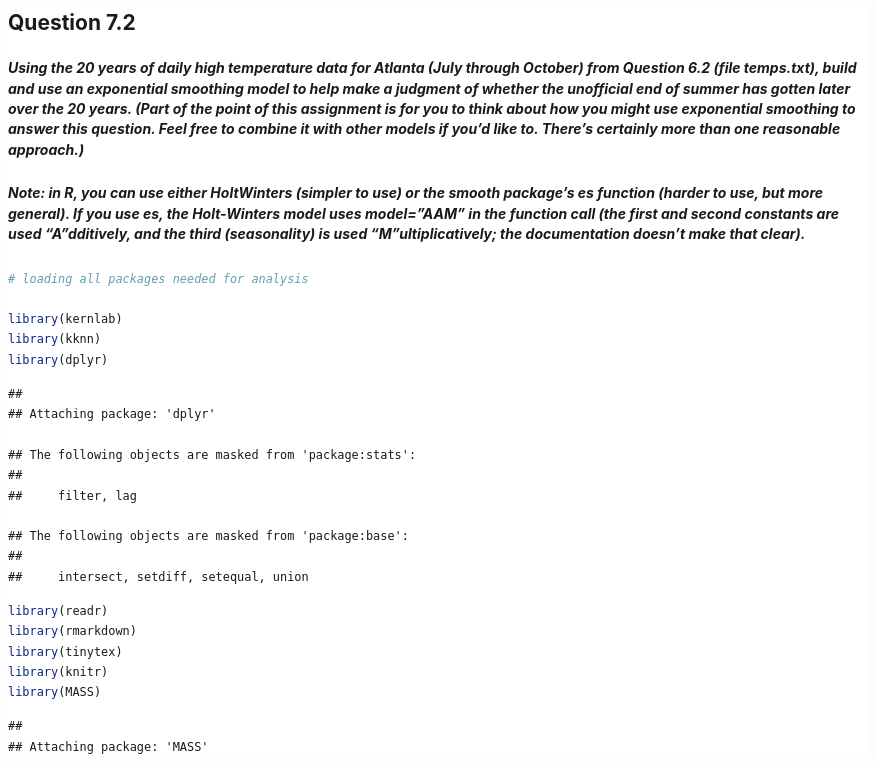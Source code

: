 ## Question 7.2

##### **Using the 20 years of daily high temperature data for Atlanta (July through October) from Question 6.2 (file temps.txt), build and use an exponential smoothing model to help make a judgment of whether the unofficial end of summer has gotten later over the 20 years. (Part of the point of this assignment is for you to think about how you might use exponential smoothing to answer this question. Feel free to combine it with other models if you’d like to. There’s certainly more than one reasonable approach.)**

##### **Note: in R, you can use either HoltWinters (simpler to use) or the smooth package’s es function (harder to use, but more general). If you use es, the Holt-Winters model uses model=”AAM” in the function call (the first and second constants are used “A”dditively, and the third (seasonality) is used “M”ultiplicatively; the documentation doesn’t make that clear).**

``` r
# loading all packages needed for analysis

library(kernlab)
library(kknn)
library(dplyr)
```

    ## 
    ## Attaching package: 'dplyr'

    ## The following objects are masked from 'package:stats':
    ## 
    ##     filter, lag

    ## The following objects are masked from 'package:base':
    ## 
    ##     intersect, setdiff, setequal, union

``` r
library(readr)
library(rmarkdown)
library(tinytex)
library(knitr)
library(MASS)
```

    ## 
    ## Attaching package: 'MASS'
